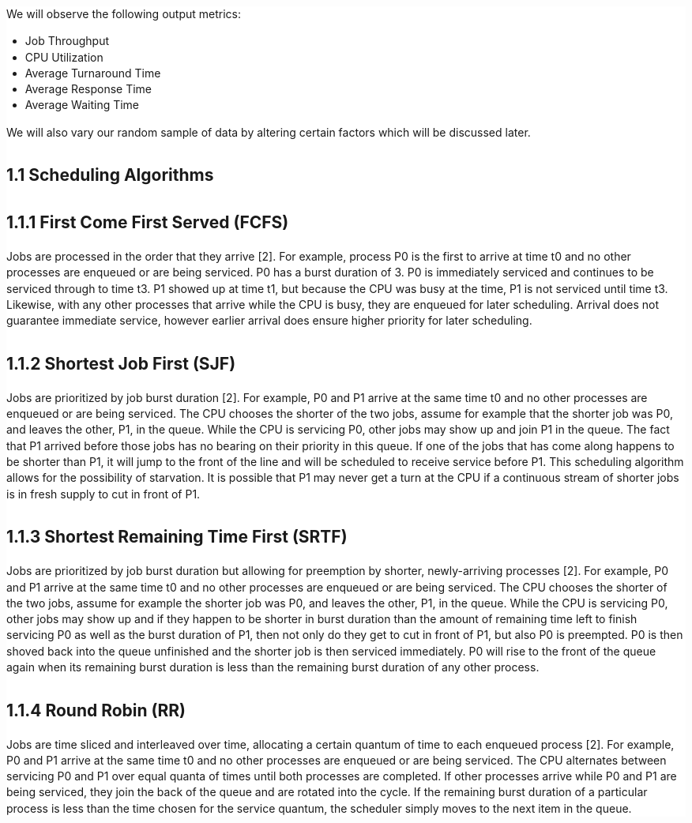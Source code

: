 We will observe the following output metrics:
* Job Throughput
* CPU Utilization
* Average Turnaround Time
* Average Response Time
* Average Waiting Time

We will also vary our random sample of data by altering certain factors which will be discussed later.

## 1.1 Scheduling Algorithms
## 1.1.1 First Come First Served (FCFS)
Jobs are processed in the order that they arrive [2]. For example, process P0 is the first to arrive at time t0 and no other processes are enqueued or are being serviced. P0 has a burst duration of 3. P0 is immediately serviced and continues to be serviced through to time t3. P1 showed up at time t1, but because the CPU was busy at the time, P1 is not serviced until time t3. Likewise, with any other processes that arrive while the CPU is busy, they are enqueued for later scheduling. Arrival does not guarantee immediate service, however earlier arrival does ensure higher priority for later scheduling. 

## 1.1.2 Shortest Job First (SJF)
Jobs are prioritized by job burst duration [2]. For example, P0 and P1 arrive at the same time t0 and no other processes are enqueued or are being serviced. The CPU chooses the shorter of the two jobs, assume for example that the shorter job was P0, and leaves the other, P1, in the queue. While the CPU is servicing P0, other jobs may show up and join P1 in the queue. The fact that P1 arrived before those jobs has no bearing on their priority in this queue. If one of the jobs that has come along happens to be shorter than P1, it will jump to the front of the line and will be scheduled to receive service before P1. This scheduling algorithm allows for the possibility of starvation. It is possible that P1 may never get a turn at the CPU if a continuous stream of shorter jobs is in fresh supply to cut in front of P1.

## 1.1.3 Shortest Remaining Time First (SRTF)
Jobs are prioritized by job burst duration but allowing for preemption by shorter, newly-arriving processes [2]. For example, P0 and P1 arrive at the same time t0 and no other processes are enqueued or are being serviced. The CPU chooses the shorter of the two jobs, assume for example the shorter job was P0, and leaves the other, P1, in the queue. While the CPU is servicing P0, other jobs may show up and if they happen to be shorter in burst duration than the amount of remaining time left to finish servicing P0 as well as the burst duration of P1, then not only do they get to cut in front of P1, but also P0 is preempted. P0 is then shoved back into the queue unfinished and the shorter job is then serviced immediately. P0 will rise to the front of the queue again when its remaining burst duration is less than the remaining burst duration of any other process.

## 1.1.4 Round Robin (RR)
Jobs are time sliced and interleaved over time, allocating a certain quantum of time to each enqueued process [2]. For example, P0 and P1 arrive at the same time t0 and no other processes are enqueued or are being serviced. The CPU alternates between servicing P0 and P1 over equal quanta of times until both processes are completed. If other processes arrive while P0 and P1 are being serviced, they join the back of the queue and are rotated into the cycle. If the remaining burst duration of a particular process is less than the time chosen for the service quantum, the scheduler simply moves to the next item in the queue.

